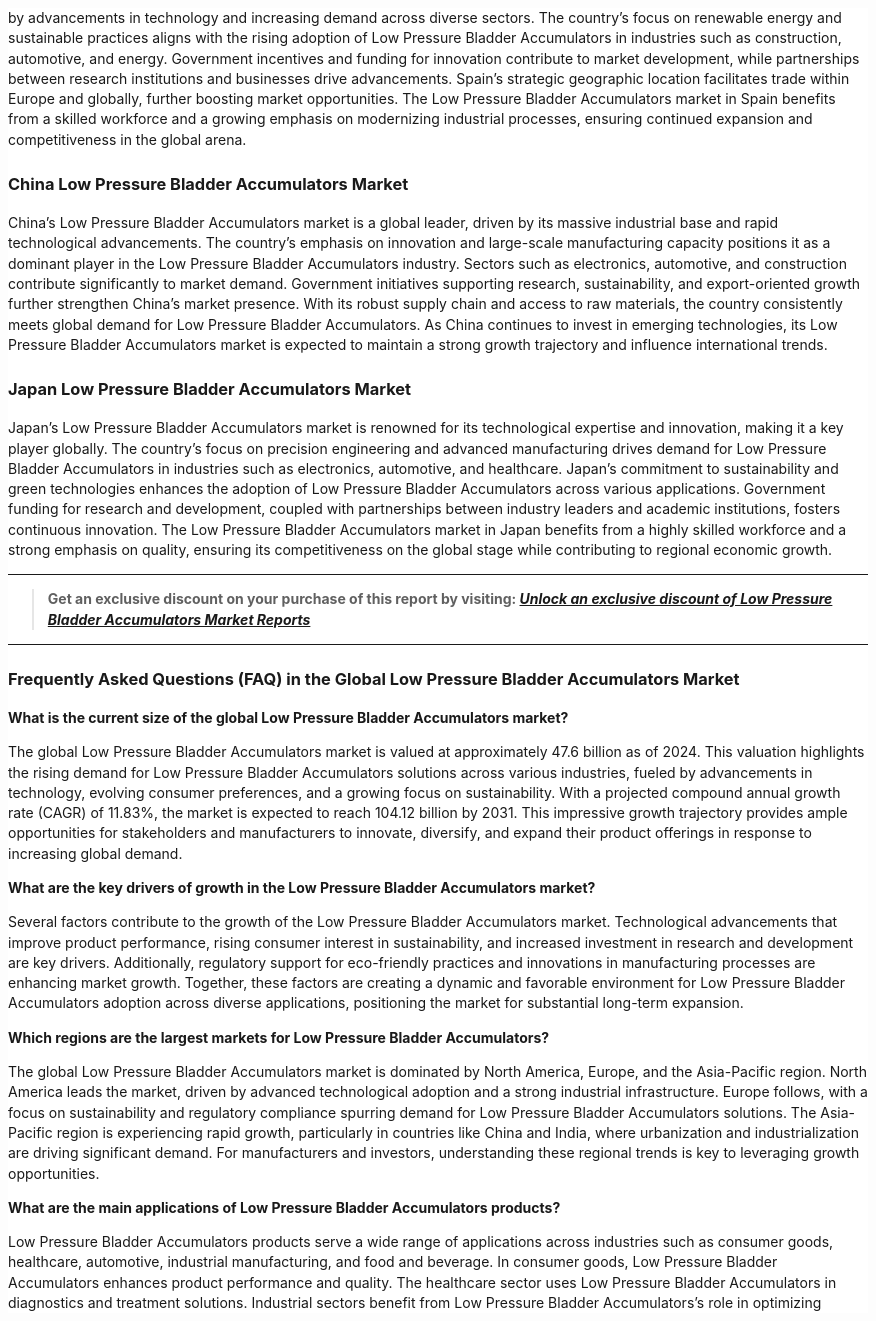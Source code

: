 by advancements in technology and increasing demand across diverse sectors. The country&rsquo;s focus on renewable energy and sustainable practices aligns with the rising adoption of Low Pressure Bladder Accumulators in industries such as construction, automotive, and energy. Government incentives and funding for innovation contribute to market development, while partnerships between research institutions and businesses drive advancements. Spain&rsquo;s strategic geographic location facilitates trade within Europe and globally, further boosting market opportunities. The Low Pressure Bladder Accumulators market in Spain benefits from a skilled workforce and a growing emphasis on modernizing industrial processes, ensuring continued expansion and competitiveness in the global arena.</p><h3>China Low Pressure Bladder Accumulators Market</h3><p>China&rsquo;s Low Pressure Bladder Accumulators market is a global leader, driven by its massive industrial base and rapid technological advancements. The country&rsquo;s emphasis on innovation and large-scale manufacturing capacity positions it as a dominant player in the Low Pressure Bladder Accumulators industry. Sectors such as electronics, automotive, and construction contribute significantly to market demand. Government initiatives supporting research, sustainability, and export-oriented growth further strengthen China&rsquo;s market presence. With its robust supply chain and access to raw materials, the country consistently meets global demand for Low Pressure Bladder Accumulators. As China continues to invest in emerging technologies, its Low Pressure Bladder Accumulators market is expected to maintain a strong growth trajectory and influence international trends.</p><h3>Japan Low Pressure Bladder Accumulators Market</h3><p>Japan&rsquo;s Low Pressure Bladder Accumulators market is renowned for its technological expertise and innovation, making it a key player globally. The country&rsquo;s focus on precision engineering and advanced manufacturing drives demand for Low Pressure Bladder Accumulators in industries such as electronics, automotive, and healthcare. Japan&rsquo;s commitment to sustainability and green technologies enhances the adoption of Low Pressure Bladder Accumulators across various applications. Government funding for research and development, coupled with partnerships between industry leaders and academic institutions, fosters continuous innovation. The Low Pressure Bladder Accumulators market in Japan benefits from a highly skilled workforce and a strong emphasis on quality, ensuring its competitiveness on the global stage while contributing to regional economic growth.</p><hr /><blockquote><p><strong>Get an exclusive discount on your purchase of this report by visiting: <em><a href="://marketresearchpulse.com/ask-for-discount/149666?utm_source=Github&amp;utm_medium=0115">Unlock an exclusive discount of Low Pressure Bladder Accumulators Market Reports</a></em>&nbsp;</strong></p></blockquote><hr /><h3>Frequently Asked Questions (FAQ) in the Global Low Pressure Bladder Accumulators Market</h3><p><strong>What is the current size of the global Low Pressure Bladder Accumulators market?</strong></p><p>The global Low Pressure Bladder Accumulators market is valued at approximately 47.6 billion as of 2024. This valuation highlights the rising demand for Low Pressure Bladder Accumulators solutions across various industries, fueled by advancements in technology, evolving consumer preferences, and a growing focus on sustainability. With a projected compound annual growth rate (CAGR) of 11.83%, the market is expected to reach 104.12 billion by 2031. This impressive growth trajectory provides ample opportunities for stakeholders and manufacturers to innovate, diversify, and expand their product offerings in response to increasing global demand.</p><p><strong>What are the key drivers of growth in the Low Pressure Bladder Accumulators market?</strong></p><p>Several factors contribute to the growth of the Low Pressure Bladder Accumulators market. Technological advancements that improve product performance, rising consumer interest in sustainability, and increased investment in research and development are key drivers. Additionally, regulatory support for eco-friendly practices and innovations in manufacturing processes are enhancing market growth. Together, these factors are creating a dynamic and favorable environment for Low Pressure Bladder Accumulators adoption across diverse applications, positioning the market for substantial long-term expansion.</p><p><strong>Which regions are the largest markets for Low Pressure Bladder Accumulators?</strong></p><p>The global Low Pressure Bladder Accumulators market is dominated by North America, Europe, and the Asia-Pacific region. North America leads the market, driven by advanced technological adoption and a strong industrial infrastructure. Europe follows, with a focus on sustainability and regulatory compliance spurring demand for Low Pressure Bladder Accumulators solutions. The Asia-Pacific region is experiencing rapid growth, particularly in countries like China and India, where urbanization and industrialization are driving significant demand. For manufacturers and investors, understanding these regional trends is key to leveraging growth opportunities.</p><p><strong>What are the main applications of Low Pressure Bladder Accumulators products?</strong></p><p>Low Pressure Bladder Accumulators products serve a wide range of applications across industries such as consumer goods, healthcare, automotive, industrial manufacturing, and food and beverage. In consumer goods, Low Pressure Bladder Accumulators enhances product performance and quality. The healthcare sector uses Low Pressure Bladder Accumulators in diagnostics and treatment solutions. Industrial sectors benefit from Low Pressure Bladder Accumulators&rsquo;s role in optimizing